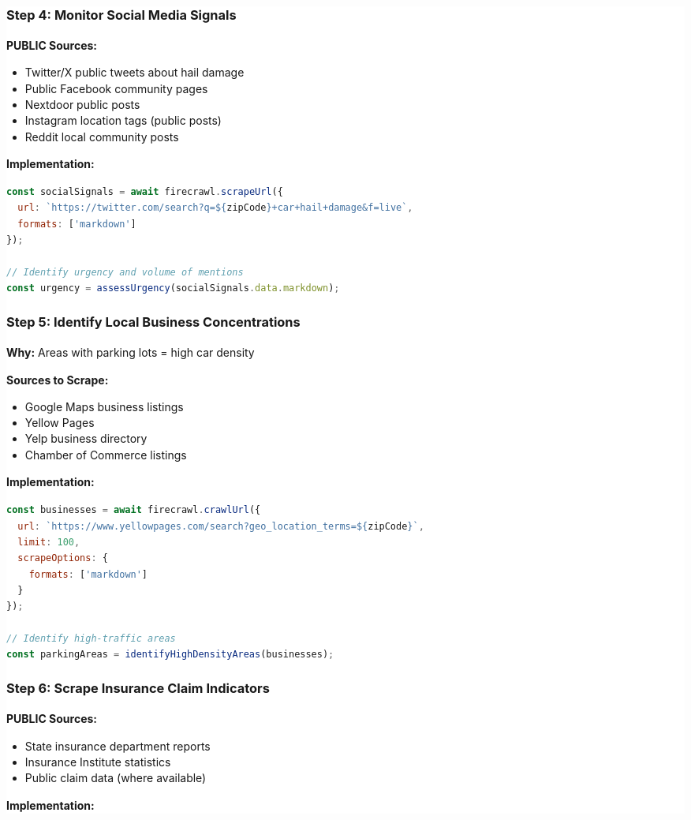### Step 4: Monitor Social Media Signals

**PUBLIC Sources:**
- Twitter/X public tweets about hail damage
- Public Facebook community pages
- Nextdoor public posts
- Instagram location tags (public posts)
- Reddit local community posts

**Implementation:**

```javascript
const socialSignals = await firecrawl.scrapeUrl({
  url: `https://twitter.com/search?q=${zipCode}+car+hail+damage&f=live`,
  formats: ['markdown']
});

// Identify urgency and volume of mentions
const urgency = assessUrgency(socialSignals.data.markdown);
```

### Step 5: Identify Local Business Concentrations

**Why:** Areas with parking lots = high car density

**Sources to Scrape:**
- Google Maps business listings
- Yellow Pages
- Yelp business directory
- Chamber of Commerce listings

**Implementation:**

```javascript
const businesses = await firecrawl.crawlUrl({
  url: `https://www.yellowpages.com/search?geo_location_terms=${zipCode}`,
  limit: 100,
  scrapeOptions: {
    formats: ['markdown']
  }
});

// Identify high-traffic areas
const parkingAreas = identifyHighDensityAreas(businesses);
```

### Step 6: Scrape Insurance Claim Indicators

**PUBLIC Sources:**
- State insurance department reports
- Insurance Institute statistics
- Public claim data (where available)

**Implementation:**
